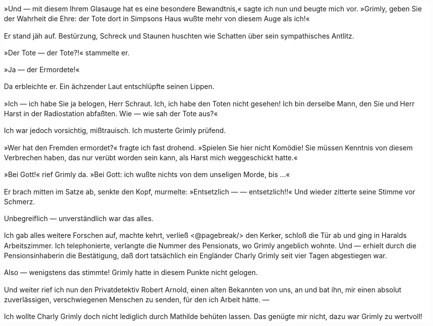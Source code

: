 »Und — mit diesem Ihrem Glasauge hat es eine besondere
Bewandtnis,« sagte ich nun und beugte mich vor.
»Grimly, geben Sie der Wahrheit die Ehre: der Tote dort
in Simpsons Haus wußte mehr von diesem Auge als ich!«

Er stand jäh auf. Bestürzung, Schreck und Staunen
huschten wie Schatten über sein sympathisches Antlitz.

»Der Tote — der Tote?!« stammelte er.

»Ja — der Ermordete!«

Da erbleichte er. Ein ächzender Laut entschlüpfte seinen
Lippen.

»Ich — ich habe Sie ja belogen, Herr Schraut. Ich,
ich habe den Toten nicht gesehen! Ich bin derselbe Mann,
den Sie und Herr Harst in der Radiostation abfaßten.
Wie — wie sah der Tote aus?«

Ich war jedoch vorsichtig, mißtrauisch. Ich musterte
Grimly prüfend.

»Wer hat den Fremden ermordet?« fragte ich fast
drohend. »Spielen Sie hier nicht Komödie! Sie müssen
Kenntnis von diesem Verbrechen haben, das nur verübt
worden sein kann, als Harst mich weggeschickt hatte.«

»Bei Gott!« rief Grimly da. »Bei Gott: ich wußte
nichts von dem unseligen Morde, bis …«

Er brach mitten im Satze ab, senkte den Kopf, murmelte:
»Entsetzlich — — entsetzlich!!« Und wieder zitterte
seine Stimme vor Schmerz.

Unbegreiflich — unverständlich war das alles.

Ich gab alles weitere Forschen auf, machte kehrt, verließ
<@pagebreak/>
den Kerker, schloß die Tür ab und ging in Haralds Arbeitszimmer.
Ich telephonierte, verlangte die Nummer des
Pensionats, wo Grimly angeblich wohnte. Und — erhielt
durch die Pensionsinhaberin die Bestätigung, daß dort tatsächlich
ein Engländer Charly Grimly seit vier Tagen abgestiegen
war.

Also — wenigstens das stimmte! Grimly hatte in
diesem Punkte nicht gelogen.

Und weiter rief ich nun den Privatdetektiv Robert
Arnold, einen alten Bekannten von uns, an und bat ihn, mir
einen absolut zuverlässigen, verschwiegenen Menschen zu senden,
für den ich Arbeit hätte. —

Ich wollte Charly Grimly doch nicht lediglich durch
Mathilde behüten lassen. Das genügte mir nicht, dazu war
Grimly zu wertvoll!
